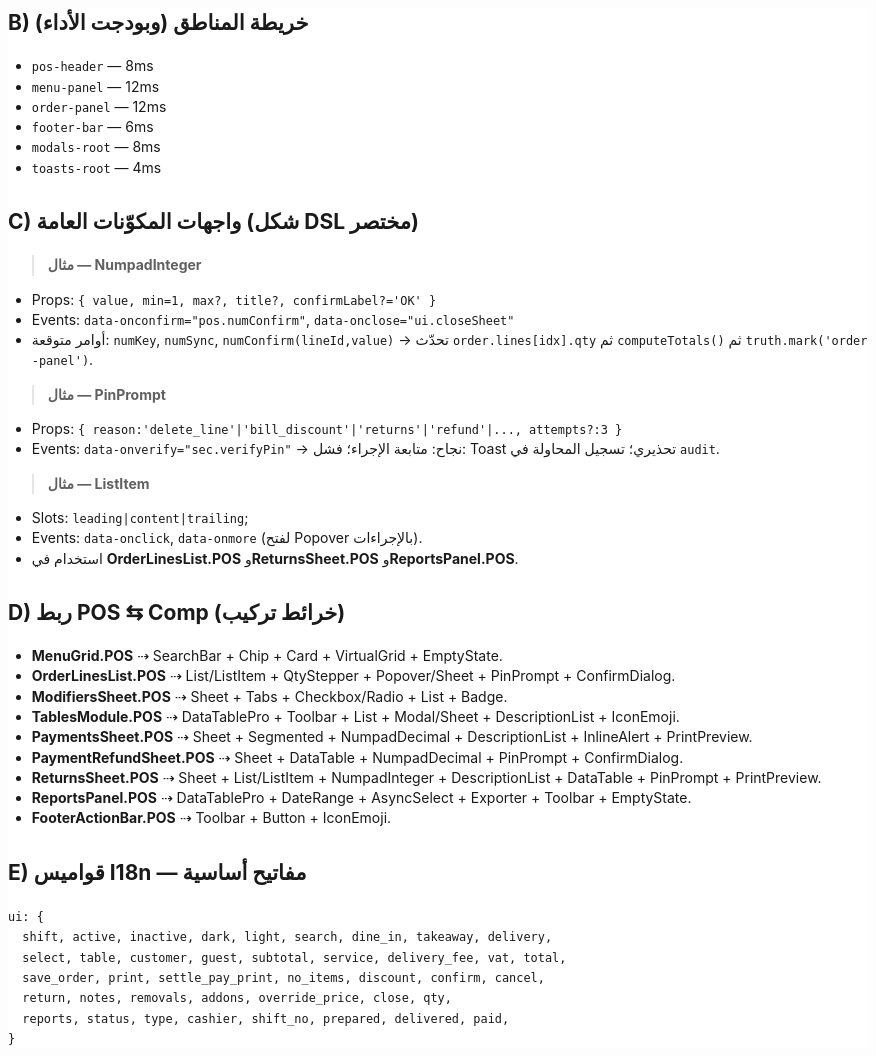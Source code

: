 ## B) خريطة المناطق (وبودجت الأداء)

* `pos-header` — 8ms
* `menu-panel` — 12ms
* `order-panel` — 12ms
* `footer-bar` — 6ms
* `modals-root` — 8ms
* `toasts-root` — 4ms

## C) واجهات المكوّنات العامة (شكل DSL مختصر)

> **مثال — NumpadInteger**

* Props: `{ value, min=1, max?, title?, confirmLabel?='OK' }`
* Events: `data-onconfirm="pos.numConfirm"`, `data-onclose="ui.closeSheet"`
* أوامر متوقعة: `numKey`, `numSync`, `numConfirm(lineId,value)` → تحدّث `order.lines[idx].qty` ثم `computeTotals()` ثم `truth.mark('order-panel')`.

> **مثال — PinPrompt**

* Props: `{ reason:'delete_line'|'bill_discount'|'returns'|'refund'|..., attempts?:3 }`
* Events: `data-onverify="sec.verifyPin"` → نجاح: متابعة الإجراء؛ فشل: Toast تحذيري؛ تسجيل المحاولة في `audit`.

> **مثال — ListItem**

* Slots: `leading|content|trailing`;
* Events: `data-onclick`, `data-onmore` (لفتح Popover بالإجراءات).
* استخدام في **OrderLinesList.POS** و**ReturnsSheet.POS** و**ReportsPanel.POS**.

## D) ربط POS ⇆ Comp (خرائط تركيب)

* **MenuGrid.POS** ⇢ SearchBar + Chip + Card + VirtualGrid + EmptyState.
* **OrderLinesList.POS** ⇢ List/ListItem + QtyStepper + Popover/Sheet + PinPrompt + ConfirmDialog.
* **ModifiersSheet.POS** ⇢ Sheet + Tabs + Checkbox/Radio + List + Badge.
* **TablesModule.POS** ⇢ DataTablePro + Toolbar + List + Modal/Sheet + DescriptionList + IconEmoji.
* **PaymentsSheet.POS** ⇢ Sheet + Segmented + NumpadDecimal + DescriptionList + InlineAlert + PrintPreview.
* **PaymentRefundSheet.POS** ⇢ Sheet + DataTable + NumpadDecimal + PinPrompt + ConfirmDialog.
* **ReturnsSheet.POS** ⇢ Sheet + List/ListItem + NumpadInteger + DescriptionList + DataTable + PinPrompt + PrintPreview.
* **ReportsPanel.POS** ⇢ DataTablePro + DateRange + AsyncSelect + Exporter + Toolbar + EmptyState.
* **FooterActionBar.POS** ⇢ Toolbar + Button + IconEmoji.

## E) قواميس I18n — مفاتيح أساسية

```
ui: {
  shift, active, inactive, dark, light, search, dine_in, takeaway, delivery,
  select, table, customer, guest, subtotal, service, delivery_fee, vat, total,
  save_order, print, settle_pay_print, no_items, discount, confirm, cancel,
  return, notes, removals, addons, override_price, close, qty,
  reports, status, type, cashier, shift_no, prepared, delivered, paid,
}
```
